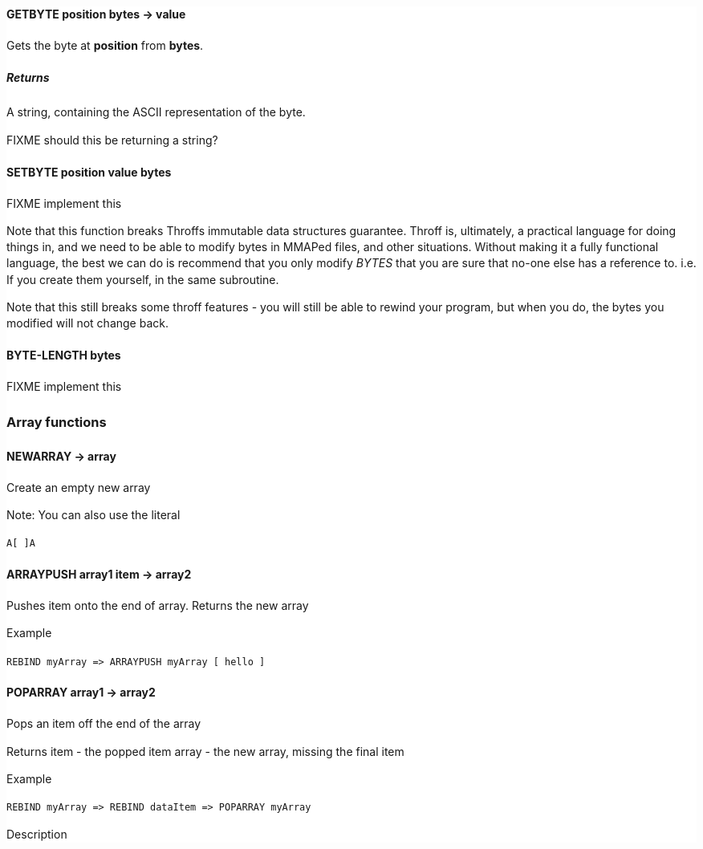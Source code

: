 #### GETBYTE position bytes -> value

Gets the byte at **position** from **bytes**.

##### Returns

A string, containing the ASCII representation of the byte.

FIXME should this be returning a string?

#### SETBYTE position value bytes

FIXME implement this

Note that this function breaks Throffs immutable data structures guarantee.  Throff is, ultimately, a practical language for doing things in, and we need to be able to modify bytes in MMAPed files, and other situations.  Without making it a fully functional language, the best we can do is recommend that you only modify _BYTES_ that you are sure that no-one else has a reference to.  i.e. If you create them yourself, in the same subroutine.

Note that this still breaks some throff features - you will still be able to rewind your program, but when you do, the bytes you modified will not change back.

#### BYTE-LENGTH bytes

FIXME implement this



### Array functions

#### NEWARRAY -> array

Create an empty new array
	
Note: You can also use the literal

	A[ ]A

#### ARRAYPUSH array1 item -> array2

Pushes item onto the end of array.  Returns the new array

Example

	REBIND myArray => ARRAYPUSH myArray [ hello ]

#### POPARRAY array1 -> array2

Pops an item off the end of the array

Returns
	item 	- the popped item
	array	- the new array, missing the final item

Example

	REBIND myArray => REBIND dataItem => POPARRAY myArray

Description
